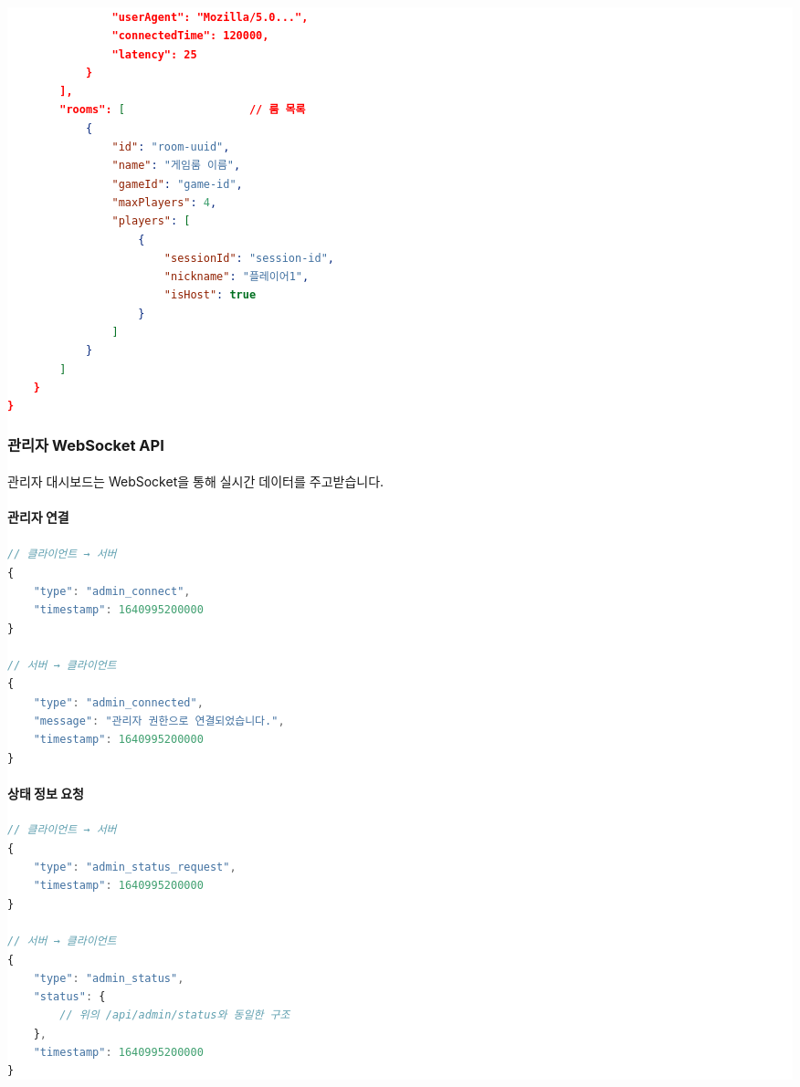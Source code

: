 ```json
                "userAgent": "Mozilla/5.0...",
                "connectedTime": 120000,
                "latency": 25
            }
        ],
        "rooms": [                   // 룸 목록
            {
                "id": "room-uuid",
                "name": "게임룸 이름",
                "gameId": "game-id",
                "maxPlayers": 4,
                "players": [
                    {
                        "sessionId": "session-id",
                        "nickname": "플레이어1",
                        "isHost": true
                    }
                ]
            }
        ]
    }
}
```

### 관리자 WebSocket API

관리자 대시보드는 WebSocket을 통해 실시간 데이터를 주고받습니다.

#### 관리자 연결

```javascript
// 클라이언트 → 서버
{
    "type": "admin_connect",
    "timestamp": 1640995200000
}

// 서버 → 클라이언트
{
    "type": "admin_connected",
    "message": "관리자 권한으로 연결되었습니다.",
    "timestamp": 1640995200000
}
```

#### 상태 정보 요청

```javascript
// 클라이언트 → 서버
{
    "type": "admin_status_request",
    "timestamp": 1640995200000
}

// 서버 → 클라이언트
{
    "type": "admin_status",
    "status": {
        // 위의 /api/admin/status와 동일한 구조
    },
    "timestamp": 1640995200000
}
```
